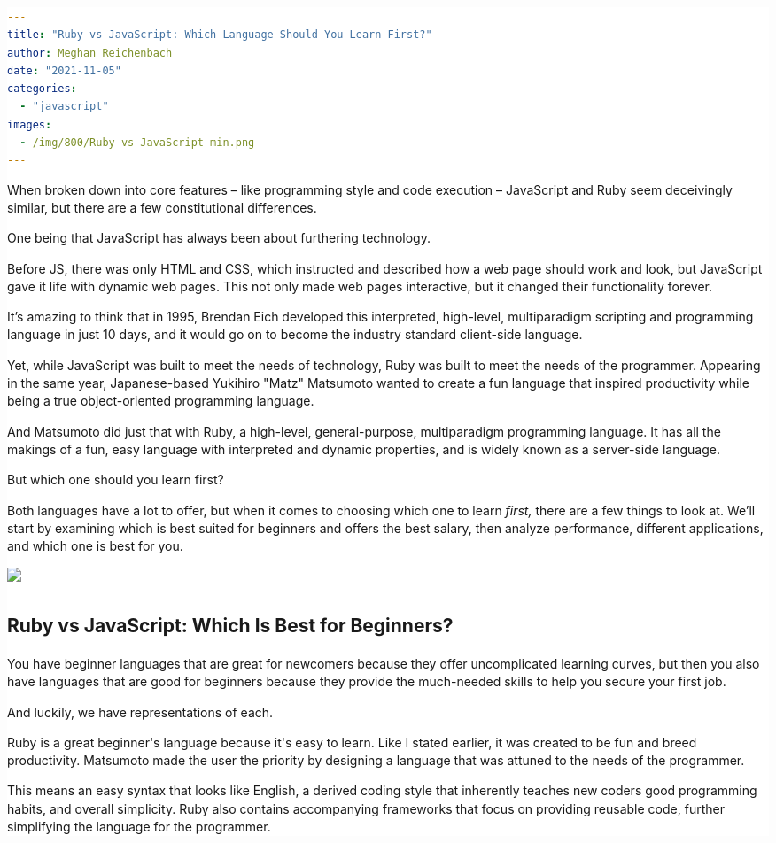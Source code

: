 ```yaml
---
title: "Ruby vs JavaScript: Which Language Should You Learn First?"
author: Meghan Reichenbach
date: "2021-11-05"
categories: 
  - "javascript"
images:
  - /img/800/Ruby-vs-JavaScript-min.png
---
```


When broken down into core features – like programming style and code execution – JavaScript and Ruby seem deceivingly similar, but there are a few constitutional differences.

One being that JavaScript has always been about furthering technology.

Before JS, there was only [HTML and CSS](/javascript/html-css-javascript/), which instructed and described how a web page should work and look, but JavaScript gave it life with dynamic web pages. This not only made web pages interactive, but it changed their functionality forever.

It’s amazing to think that in 1995, Brendan Eich developed this interpreted, high-level, multiparadigm scripting and programming language in just 10 days, and it would go on to become the industry standard client-side language.  

Yet, while JavaScript was built to meet the needs of technology, Ruby was built to meet the needs of the programmer. Appearing in the same year, Japanese-based Yukihiro "Matz" Matsumoto wanted to create a fun language that inspired productivity while being a true object-oriented programming language.

And Matsumoto did just that with Ruby, a high-level, general-purpose, multiparadigm programming language. It has all the makings of a fun, easy language with interpreted and dynamic properties, and is widely known as a server-side language.

But which one should you learn first?

Both languages have a lot to offer, but when it comes to choosing which one to learn _first,_ there are a few things to look at. We’ll start by examining which is best suited for beginners and offers the best salary, then analyze performance, different applications, and which one is best for you.

![](/img/800/jsvsruby-1.jpg)

## Ruby vs JavaScript: Which Is Best for Beginners?

You have beginner languages that are great for newcomers because they offer uncomplicated learning curves, but then you also have languages that are good for beginners because they provide the much-needed skills to help you secure your first job.

And luckily, we have representations of each.

Ruby is a great beginner's language because it's easy to learn. Like I stated earlier, it was created to be fun and breed productivity. Matsumoto made the user the priority by designing a language that was attuned to the needs of the programmer.

This means an easy syntax that looks like English, a derived coding style that inherently teaches new coders good programming habits, and overall simplicity. Ruby also contains accompanying frameworks that focus on providing reusable code, further simplifying the language for the programmer.
